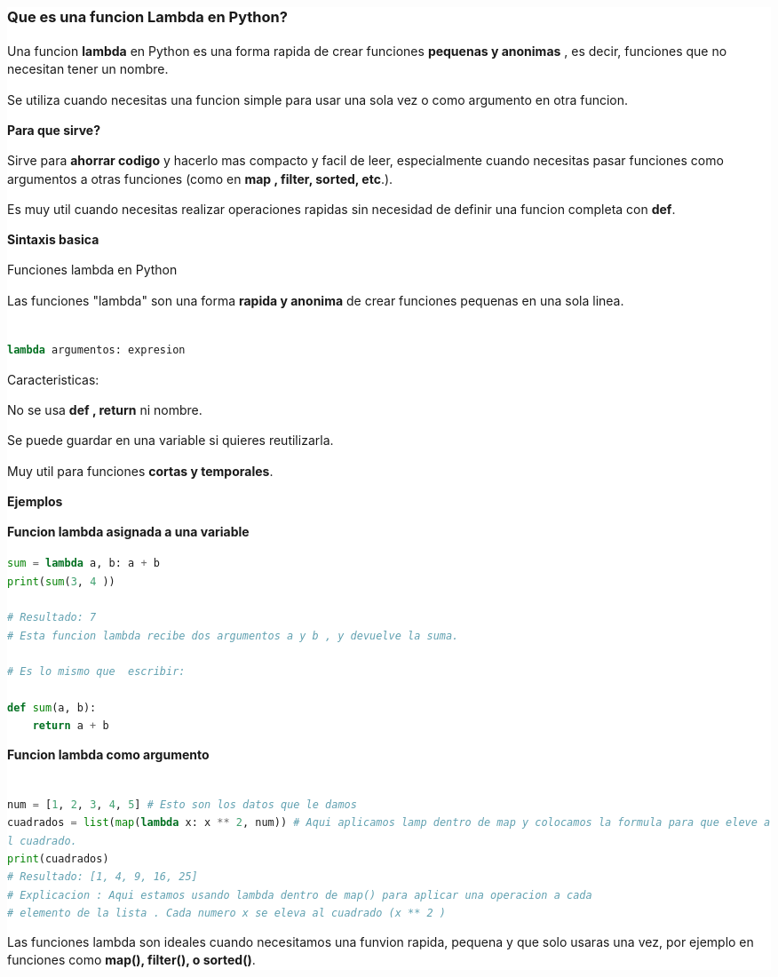 ### Que es una funcion Lambda en Python?

Una funcion __lambda__ en Python es una forma rapida de crear funciones __pequenas y anonimas__ , es decir,
funciones que no necesitan tener un nombre.

Se utiliza cuando necesitas una funcion simple para usar una sola vez o como argumento en otra funcion.


**Para que sirve?**

Sirve para __ahorrar codigo__ y hacerlo mas compacto y facil de leer, especialmente cuando necesitas pasar funciones 
como argumentos a otras funciones (como en __map , filter, sorted, etc__.).

Es muy util cuando necesitas realizar operaciones rapidas sin necesidad de definir una funcion completa con __def__.



**Sintaxis basica**

Funciones lambda en Python

Las funciones "lambda" son una forma __rapida y anonima__ de crear funciones pequenas en una sola linea.
```Python

lambda argumentos: expresion
```
Caracteristicas:

No se usa __def , return__ ni nombre.

Se puede guardar en una variable si quieres reutilizarla.

Muy util para funciones __cortas y temporales__.


**Ejemplos**

**Funcion lambda asignada a una variable**
```Python
sum = lambda a, b: a + b 
print(sum(3, 4 ))

# Resultado: 7
# Esta funcion lambda recibe dos argumentos a y b , y devuelve la suma.

# Es lo mismo que  escribir:

def sum(a, b):
    return a + b 
```

**Funcion lambda como argumento**
```Python

num = [1, 2, 3, 4, 5] # Esto son los datos que le damos
cuadrados = list(map(lambda x: x ** 2, num)) # Aqui aplicamos lamp dentro de map y colocamos la formula para que eleve al cuadrado. 
print(cuadrados)
# Resultado: [1, 4, 9, 16, 25]
# Explicacion : Aqui estamos usando lambda dentro de map() para aplicar una operacion a cada
# elemento de la lista . Cada numero x se eleva al cuadrado (x ** 2 )
```
Las funciones lambda son ideales cuando necesitamos una funvion rapida, pequena y que solo usaras una vez, por ejemplo en 
funciones como __map(), filter(), o sorted()__.
